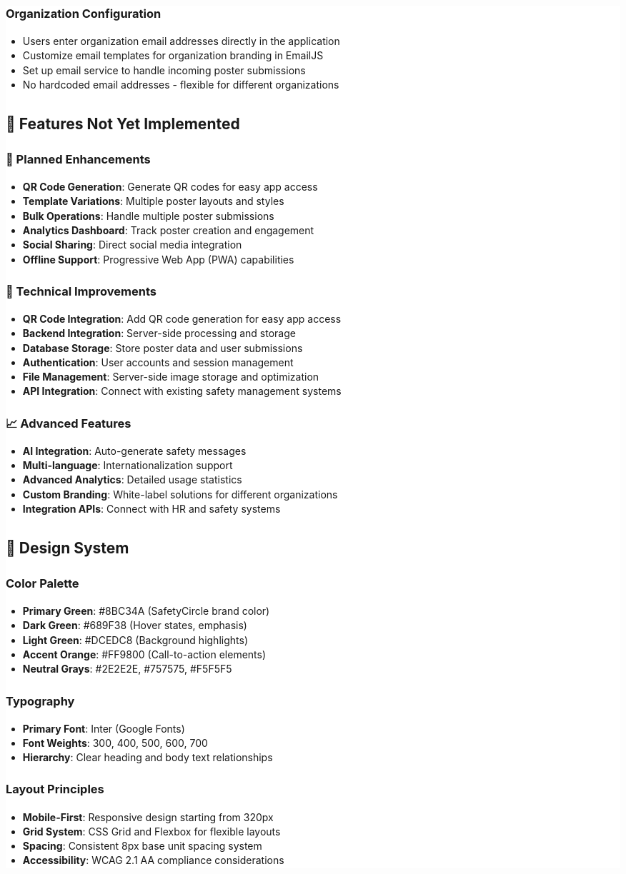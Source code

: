 ### Organization Configuration
- Users enter organization email addresses directly in the application
- Customize email templates for organization branding in EmailJS
- Set up email service to handle incoming poster submissions
- No hardcoded email addresses - flexible for different organizations

## 🚀 Features Not Yet Implemented

### 🔄 Planned Enhancements
- **QR Code Generation**: Generate QR codes for easy app access
- **Template Variations**: Multiple poster layouts and styles
- **Bulk Operations**: Handle multiple poster submissions
- **Analytics Dashboard**: Track poster creation and engagement
- **Social Sharing**: Direct social media integration
- **Offline Support**: Progressive Web App (PWA) capabilities

### 🔧 Technical Improvements
- **QR Code Integration**: Add QR code generation for easy app access
- **Backend Integration**: Server-side processing and storage
- **Database Storage**: Store poster data and user submissions
- **Authentication**: User accounts and session management
- **File Management**: Server-side image storage and optimization
- **API Integration**: Connect with existing safety management systems

### 📈 Advanced Features
- **AI Integration**: Auto-generate safety messages
- **Multi-language**: Internationalization support
- **Advanced Analytics**: Detailed usage statistics
- **Custom Branding**: White-label solutions for different organizations
- **Integration APIs**: Connect with HR and safety systems

## 🎨 Design System

### Color Palette
- **Primary Green**: #8BC34A (SafetyCircle brand color)
- **Dark Green**: #689F38 (Hover states, emphasis)
- **Light Green**: #DCEDC8 (Background highlights)
- **Accent Orange**: #FF9800 (Call-to-action elements)
- **Neutral Grays**: #2E2E2E, #757575, #F5F5F5

### Typography
- **Primary Font**: Inter (Google Fonts)
- **Font Weights**: 300, 400, 500, 600, 700
- **Hierarchy**: Clear heading and body text relationships

### Layout Principles
- **Mobile-First**: Responsive design starting from 320px
- **Grid System**: CSS Grid and Flexbox for flexible layouts
- **Spacing**: Consistent 8px base unit spacing system
- **Accessibility**: WCAG 2.1 AA compliance considerations
